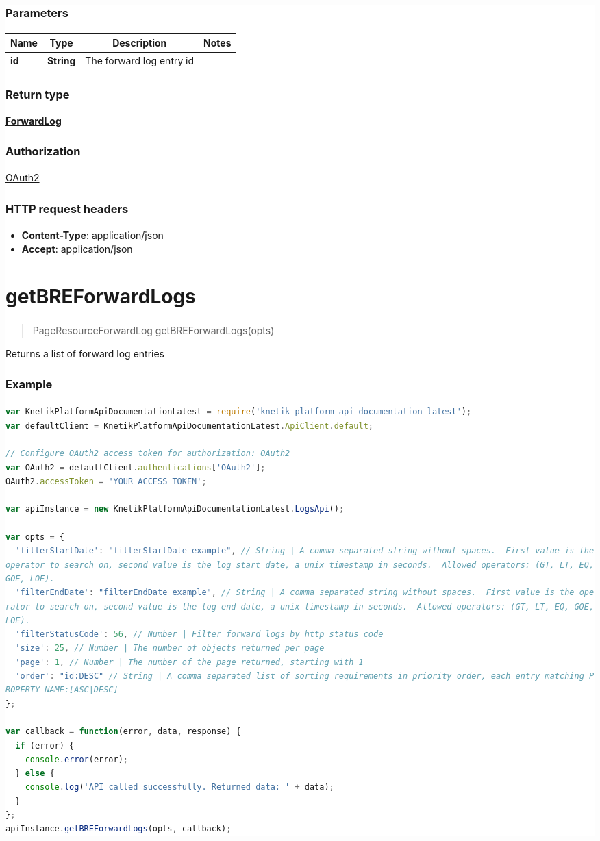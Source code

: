 ### Parameters

Name | Type | Description  | Notes
------------- | ------------- | ------------- | -------------
 **id** | **String**| The forward log entry id | 

### Return type

[**ForwardLog**](ForwardLog.md)

### Authorization

[OAuth2](../README.md#OAuth2)

### HTTP request headers

 - **Content-Type**: application/json
 - **Accept**: application/json

<a name="getBREForwardLogs"></a>
# **getBREForwardLogs**
> PageResourceForwardLog getBREForwardLogs(opts)

Returns a list of forward log entries

### Example
```javascript
var KnetikPlatformApiDocumentationLatest = require('knetik_platform_api_documentation_latest');
var defaultClient = KnetikPlatformApiDocumentationLatest.ApiClient.default;

// Configure OAuth2 access token for authorization: OAuth2
var OAuth2 = defaultClient.authentications['OAuth2'];
OAuth2.accessToken = 'YOUR ACCESS TOKEN';

var apiInstance = new KnetikPlatformApiDocumentationLatest.LogsApi();

var opts = { 
  'filterStartDate': "filterStartDate_example", // String | A comma separated string without spaces.  First value is the operator to search on, second value is the log start date, a unix timestamp in seconds.  Allowed operators: (GT, LT, EQ, GOE, LOE).
  'filterEndDate': "filterEndDate_example", // String | A comma separated string without spaces.  First value is the operator to search on, second value is the log end date, a unix timestamp in seconds.  Allowed operators: (GT, LT, EQ, GOE, LOE).
  'filterStatusCode': 56, // Number | Filter forward logs by http status code
  'size': 25, // Number | The number of objects returned per page
  'page': 1, // Number | The number of the page returned, starting with 1
  'order': "id:DESC" // String | A comma separated list of sorting requirements in priority order, each entry matching PROPERTY_NAME:[ASC|DESC]
};

var callback = function(error, data, response) {
  if (error) {
    console.error(error);
  } else {
    console.log('API called successfully. Returned data: ' + data);
  }
};
apiInstance.getBREForwardLogs(opts, callback);
```
